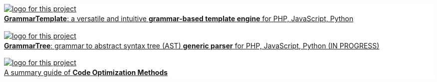 <p>
    <a href="https://foo123.github.io/examples/grammar-template/"><img alt="logo for this project" src="https://foo123.github.io/thumbs/grammtpl.jpg" width="300"></a>
    <br>  
    <a href="https://foo123.github.io/examples/grammar-template/"><b>GrammarTemplate</b>: a versatile and intuitive <b>grammar-based template engine</b> for PHP, JavaScript, Python</a>
</p>

<p>
    <a href="https://github.com/foo123/GrammarTree"><img alt="logo for this project" src="https://foo123.github.io/thumbs/grammartree.jpg" width="300"></a>
    <br>  
    <a href="https://github.com/foo123/GrammarTree"><b>GrammarTree</b>: grammar to abstract syntax tree (AST) <b>generic parser</b> for PHP, JavaScript, Python (IN PROGRESS)</a>
</p>

<p>
    <a href="https://github.com/foo123/code-optimization-methods"><img alt="logo for this project" src="https://foo123.github.io/thumbs/optimization-methods.jpg" width="300"></a>
    <br>  
    <a href="https://github.com/foo123/code-optimization-methods">A summary guide of <b>Code Optimization Methods</b></a>
</p>

